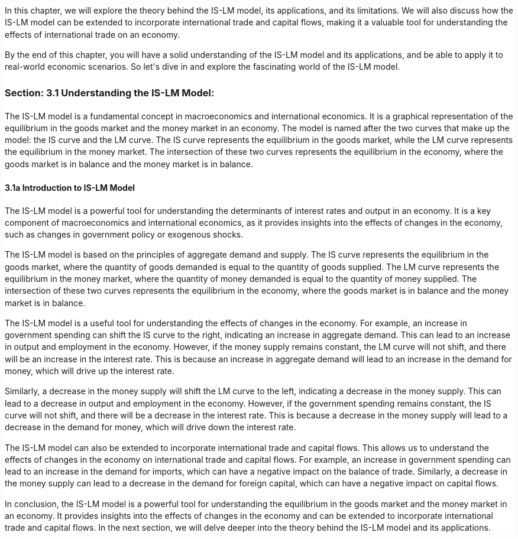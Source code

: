 In this chapter, we will explore the theory behind the IS-LM model, its applications, and its limitations. We will also discuss how the IS-LM model can be extended to incorporate international trade and capital flows, making it a valuable tool for understanding the effects of international trade on an economy.

By the end of this chapter, you will have a solid understanding of the IS-LM model and its applications, and be able to apply it to real-world economic scenarios. So let's dive in and explore the fascinating world of the IS-LM model.




### Section: 3.1 Understanding the IS-LM Model:

The IS-LM model is a fundamental concept in macroeconomics and international economics. It is a graphical representation of the equilibrium in the goods market and the money market in an economy. The model is named after the two curves that make up the model: the IS curve and the LM curve. The IS curve represents the equilibrium in the goods market, while the LM curve represents the equilibrium in the money market. The intersection of these two curves represents the equilibrium in the economy, where the goods market is in balance and the money market is in balance.

#### 3.1a Introduction to IS-LM Model

The IS-LM model is a powerful tool for understanding the determinants of interest rates and output in an economy. It is a key component of macroeconomics and international economics, as it provides insights into the effects of changes in the economy, such as changes in government policy or exogenous shocks.

The IS-LM model is based on the principles of aggregate demand and supply. The IS curve represents the equilibrium in the goods market, where the quantity of goods demanded is equal to the quantity of goods supplied. The LM curve represents the equilibrium in the money market, where the quantity of money demanded is equal to the quantity of money supplied. The intersection of these two curves represents the equilibrium in the economy, where the goods market is in balance and the money market is in balance.

The IS-LM model is a useful tool for understanding the effects of changes in the economy. For example, an increase in government spending can shift the IS curve to the right, indicating an increase in aggregate demand. This can lead to an increase in output and employment in the economy. However, if the money supply remains constant, the LM curve will not shift, and there will be an increase in the interest rate. This is because an increase in aggregate demand will lead to an increase in the demand for money, which will drive up the interest rate.

Similarly, a decrease in the money supply will shift the LM curve to the left, indicating a decrease in the money supply. This can lead to a decrease in output and employment in the economy. However, if the government spending remains constant, the IS curve will not shift, and there will be a decrease in the interest rate. This is because a decrease in the money supply will lead to a decrease in the demand for money, which will drive down the interest rate.

The IS-LM model can also be extended to incorporate international trade and capital flows. This allows us to understand the effects of changes in the economy on international trade and capital flows. For example, an increase in government spending can lead to an increase in the demand for imports, which can have a negative impact on the balance of trade. Similarly, a decrease in the money supply can lead to a decrease in the demand for foreign capital, which can have a negative impact on capital flows.

In conclusion, the IS-LM model is a powerful tool for understanding the equilibrium in the goods market and the money market in an economy. It provides insights into the effects of changes in the economy and can be extended to incorporate international trade and capital flows. In the next section, we will delve deeper into the theory behind the IS-LM model and its applications.
